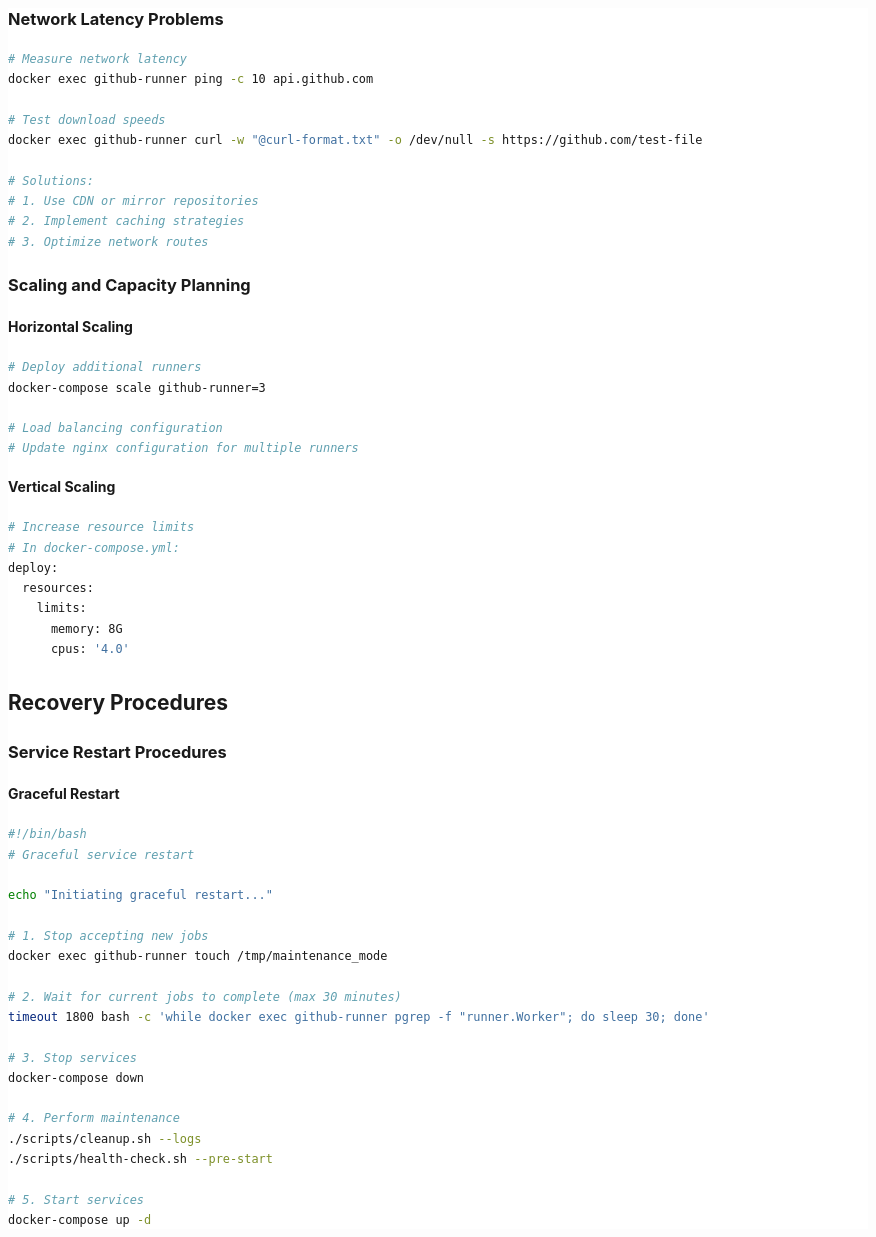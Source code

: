 ### Network Latency Problems

```bash
# Measure network latency
docker exec github-runner ping -c 10 api.github.com

# Test download speeds
docker exec github-runner curl -w "@curl-format.txt" -o /dev/null -s https://github.com/test-file

# Solutions:
# 1. Use CDN or mirror repositories
# 2. Implement caching strategies
# 3. Optimize network routes
```

### Scaling and Capacity Planning

#### Horizontal Scaling
```bash
# Deploy additional runners
docker-compose scale github-runner=3

# Load balancing configuration
# Update nginx configuration for multiple runners
```

#### Vertical Scaling
```bash
# Increase resource limits
# In docker-compose.yml:
deploy:
  resources:
    limits:
      memory: 8G
      cpus: '4.0'
```

## Recovery Procedures

### Service Restart Procedures

#### Graceful Restart
```bash
#!/bin/bash
# Graceful service restart

echo "Initiating graceful restart..."

# 1. Stop accepting new jobs
docker exec github-runner touch /tmp/maintenance_mode

# 2. Wait for current jobs to complete (max 30 minutes)
timeout 1800 bash -c 'while docker exec github-runner pgrep -f "runner.Worker"; do sleep 30; done'

# 3. Stop services
docker-compose down

# 4. Perform maintenance
./scripts/cleanup.sh --logs
./scripts/health-check.sh --pre-start

# 5. Start services
docker-compose up -d

```